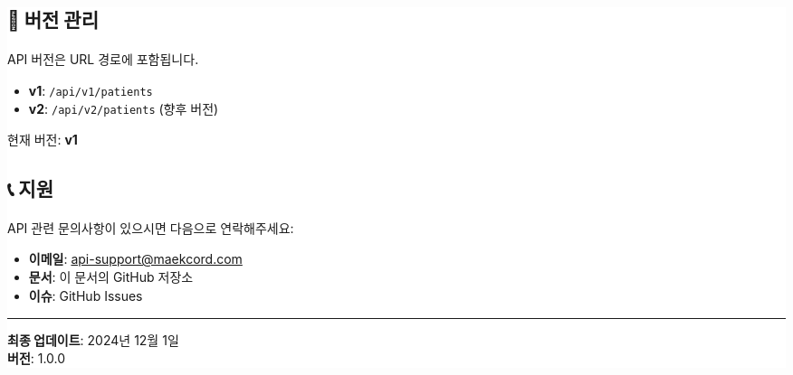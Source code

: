 ## 🔄 버전 관리

API 버전은 URL 경로에 포함됩니다.

- **v1**: `/api/v1/patients`
- **v2**: `/api/v2/patients` (향후 버전)

현재 버전: **v1**

## 📞 지원

API 관련 문의사항이 있으시면 다음으로 연락해주세요:

- **이메일**: api-support@maekcord.com
- **문서**: 이 문서의 GitHub 저장소
- **이슈**: GitHub Issues

---

**최종 업데이트**: 2024년 12월 1일  
**버전**: 1.0.0 